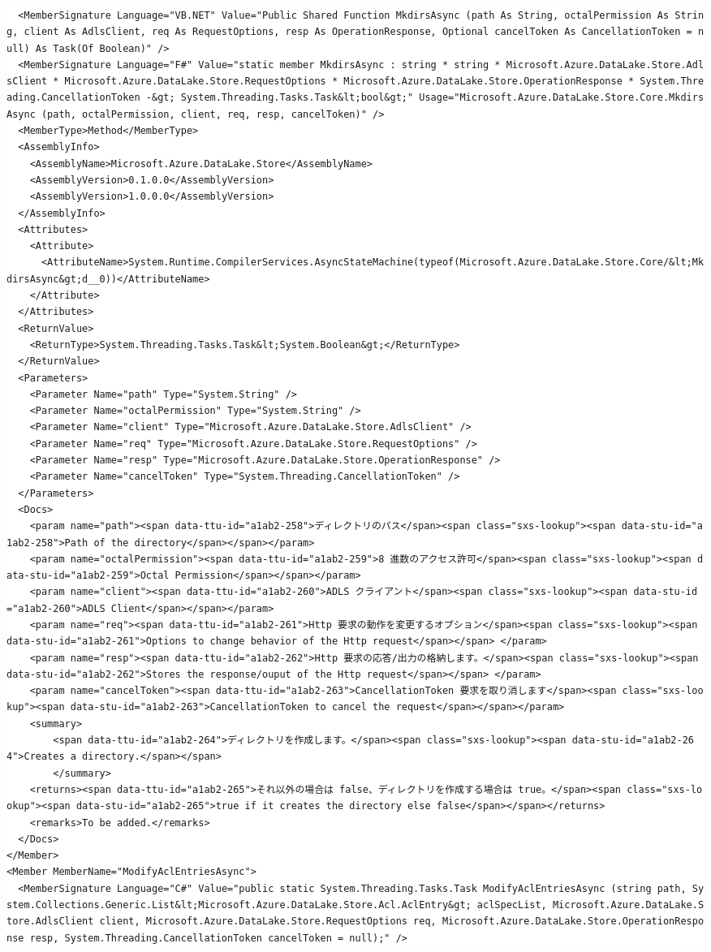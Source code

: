       <MemberSignature Language="VB.NET" Value="Public Shared Function MkdirsAsync (path As String, octalPermission As String, client As AdlsClient, req As RequestOptions, resp As OperationResponse, Optional cancelToken As CancellationToken = null) As Task(Of Boolean)" />
      <MemberSignature Language="F#" Value="static member MkdirsAsync : string * string * Microsoft.Azure.DataLake.Store.AdlsClient * Microsoft.Azure.DataLake.Store.RequestOptions * Microsoft.Azure.DataLake.Store.OperationResponse * System.Threading.CancellationToken -&gt; System.Threading.Tasks.Task&lt;bool&gt;" Usage="Microsoft.Azure.DataLake.Store.Core.MkdirsAsync (path, octalPermission, client, req, resp, cancelToken)" />
      <MemberType>Method</MemberType>
      <AssemblyInfo>
        <AssemblyName>Microsoft.Azure.DataLake.Store</AssemblyName>
        <AssemblyVersion>0.1.0.0</AssemblyVersion>
        <AssemblyVersion>1.0.0.0</AssemblyVersion>
      </AssemblyInfo>
      <Attributes>
        <Attribute>
          <AttributeName>System.Runtime.CompilerServices.AsyncStateMachine(typeof(Microsoft.Azure.DataLake.Store.Core/&lt;MkdirsAsync&gt;d__0))</AttributeName>
        </Attribute>
      </Attributes>
      <ReturnValue>
        <ReturnType>System.Threading.Tasks.Task&lt;System.Boolean&gt;</ReturnType>
      </ReturnValue>
      <Parameters>
        <Parameter Name="path" Type="System.String" />
        <Parameter Name="octalPermission" Type="System.String" />
        <Parameter Name="client" Type="Microsoft.Azure.DataLake.Store.AdlsClient" />
        <Parameter Name="req" Type="Microsoft.Azure.DataLake.Store.RequestOptions" />
        <Parameter Name="resp" Type="Microsoft.Azure.DataLake.Store.OperationResponse" />
        <Parameter Name="cancelToken" Type="System.Threading.CancellationToken" />
      </Parameters>
      <Docs>
        <param name="path"><span data-ttu-id="a1ab2-258">ディレクトリのパス</span><span class="sxs-lookup"><span data-stu-id="a1ab2-258">Path of the directory</span></span></param>
        <param name="octalPermission"><span data-ttu-id="a1ab2-259">8 進数のアクセス許可</span><span class="sxs-lookup"><span data-stu-id="a1ab2-259">Octal Permission</span></span></param>
        <param name="client"><span data-ttu-id="a1ab2-260">ADLS クライアント</span><span class="sxs-lookup"><span data-stu-id="a1ab2-260">ADLS Client</span></span></param>
        <param name="req"><span data-ttu-id="a1ab2-261">Http 要求の動作を変更するオプション</span><span class="sxs-lookup"><span data-stu-id="a1ab2-261">Options to change behavior of the Http request</span></span> </param>
        <param name="resp"><span data-ttu-id="a1ab2-262">Http 要求の応答/出力の格納します。</span><span class="sxs-lookup"><span data-stu-id="a1ab2-262">Stores the response/ouput of the Http request</span></span> </param>
        <param name="cancelToken"><span data-ttu-id="a1ab2-263">CancellationToken 要求を取り消します</span><span class="sxs-lookup"><span data-stu-id="a1ab2-263">CancellationToken to cancel the request</span></span></param>
        <summary>
            <span data-ttu-id="a1ab2-264">ディレクトリを作成します。</span><span class="sxs-lookup"><span data-stu-id="a1ab2-264">Creates a directory.</span></span> 
            </summary>
        <returns><span data-ttu-id="a1ab2-265">それ以外の場合は false、ディレクトリを作成する場合は true。</span><span class="sxs-lookup"><span data-stu-id="a1ab2-265">true if it creates the directory else false</span></span></returns>
        <remarks>To be added.</remarks>
      </Docs>
    </Member>
    <Member MemberName="ModifyAclEntriesAsync">
      <MemberSignature Language="C#" Value="public static System.Threading.Tasks.Task ModifyAclEntriesAsync (string path, System.Collections.Generic.List&lt;Microsoft.Azure.DataLake.Store.Acl.AclEntry&gt; aclSpecList, Microsoft.Azure.DataLake.Store.AdlsClient client, Microsoft.Azure.DataLake.Store.RequestOptions req, Microsoft.Azure.DataLake.Store.OperationResponse resp, System.Threading.CancellationToken cancelToken = null);" />